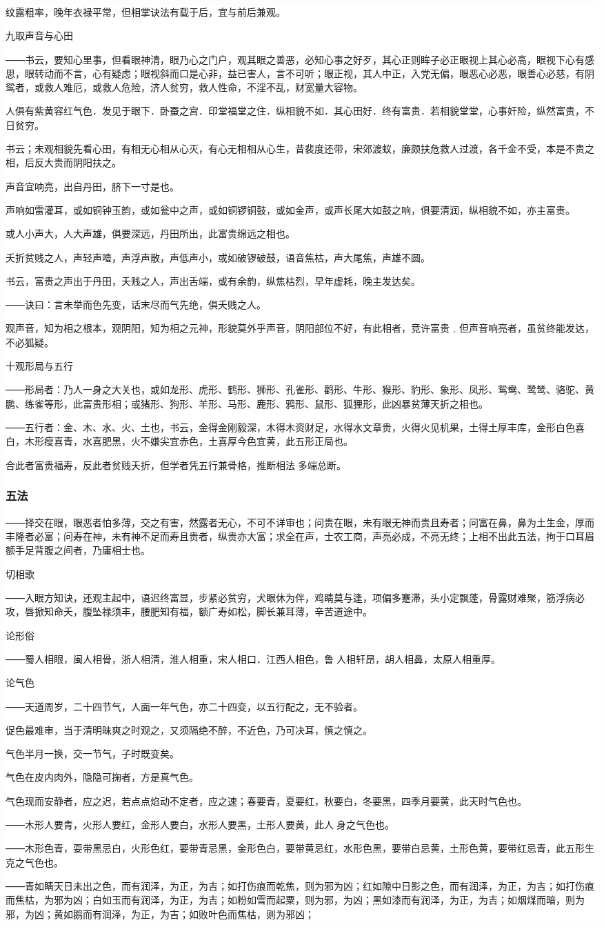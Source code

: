 纹露粗率，晚年衣禄平常，但相掌诀法有载于后，宜与前后兼观。

九取声音与心田

——书云，要知心里事，但看眼神清，眼乃心之门户，观其眼之善恶，必知心事之好歹，其心正则眸子必正眼视上其心必高，眼视下心有感思，眼转动而不言，心有疑虑；眼视斜而口是心非，益已害人，言不可听；眼正视，其人中正，入党无偏，眼恶心必恶，眼善心必慈，有阴鸳者，或救人难厄，或救人危险，济人贫穷，救人性命，不淫不乱，财宽量大容物。

人俱有紫黄容红气色．发见于眼下．卧蚕之宫．印堂福堂之住．纵相貌不如．其心田好．终有富贵．若相貌堂堂，心事奸险，纵然富贵，不日贫穷。

书云；未观相貌先看心田，有相无心相从心灭，有心无相相从心生，昔裴度还带，宋郊渡蚁，廉颇扶危救人过渡，各千金不受，本是不贵之相，后反大贵而阴阳扶之。

声音宜响亮，出自丹田，脐下一寸是也。

声响如雷灌耳，或如铜钟玉韵，或如瓮中之声，或如铜锣铜鼓，或如金声，或声长尾大如鼓之响，俱要清润，纵相貌不如，亦主富贵。

或人小声大，人大声雄，俱要深远，丹田所出，此富贵绵远之相也。

夭折贫贱之人，声轻声噎，声浮声散，声低声小，或如破锣破鼓，语音焦枯，声大尾焦，声雄不圆。

书云，富贵之声出于丹田，夭贱之人，声出舌端，或有余韵，纵焦枯烈，早年虚耗，晚主发达矣。

——诀曰：言未举而色先变，话末尽而气先绝，俱夭贱之人。

观声音，知为相之根本，观阴阳，知为相之元神，形貌莫外乎声音，阴阳部位不好，有此相者，竞许富贵﹒但声音响亮者，虽贫终能发达，不必狐疑。

十观形局与五行

——形局者：乃人一身之大关也，或如龙形、虎形、鹤形、狮形、孔雀形、鹳形、牛形、猴形、豹形、象形、凤形、鸳鸯、鹭鸶、骆驼、黄鹏、练雀等形，此富贵形相；或猪形、狗形、羊形、马形、鹿形、鸦形、鼠形、狐狸形，此凶暴贫薄天折之相也。

——五行者：金、木、水、火、土也，书云，金得金刚毅深，木得木资财足，水得水文章贵，火得火见机果，土得土厚丰库，金形白色喜白，木形瘦喜青，水喜肥黑，火不嫌尖宜赤色，土喜厚今色宜黄，此五形正局也。

合此者富贵福寿，反此者贫贱夭折，但学者凭五行兼骨格，推断相法 多端总断。

### 五法

——择交在眼，眼恶者怕多薄，交之有害，然露者无心，不可不详审也；问贵在眼，未有眼无神而贵且寿者；问富在鼻，鼻为土生金，厚而丰隆者必富；问寿在神，未有神不足而寿且贵者，纵贵亦大富；求全在声，士农工商，声亮必成，不亮无终；上相不出此五法，拘于口耳眉额手足背腹之间者，乃庸相士也。

切相歌

——入眼方知诀，还观主起中，语迟终富显，步紧必贫穷，犬眼休为伴，鸡睛莫与逢，项偏多蹇滞，头小定飘蓬，骨露财难聚，筋浮病必攻，唇掀知命夭，腹坠禄须丰，腰肥知有福，额广寿如松，脚长兼耳薄，辛苦道途中。

论形俗

——蜀人相眼，闽人相骨，浙人相清，淮人相重，宋人相口．江西人相色，鲁 人相轩昂，胡人相鼻，太原人相重厚。

论气色

——天道周岁，二十四节气，人面一年气色，亦二十四变，以五行配之，无不验者。

促色最难审，当于清明昧爽之时观之，又须隔绝不醉，不近色，乃可决耳，慎之慎之。

气色半月一换，交一节气，子时既变矣。

气色在皮内肉外，隐隐可掬者，方是真气色。

气色现而安静者，应之迟，若点点焰动不定者，应之速；春要青，夏要红，秋要白，冬要黑，四季月要黄，此天时气色也。

——木形人要青，火形人要红，金形人要白，水形人要黑，土形人要黄，此人 身之气色也。

——木形色青，耍带黑忌白，火形色红，要带青忌黑，金形色白，要带黄忌红，水形色黑，要带白忌黄，土形色黄，要带红忌青，此五形生克之气色也。

——青如睛天日未出之色，而有润泽，为正，为吉；如打伤痕而乾焦，则为邪为凶；红如隙中日影之色，而有润泽，为正，为吉；如打伤痕而焦枯，为邪为凶；白如玉而有润泽，为正，为吉；如粉如雪而起粟，则为邪，为凶；黑如漆而有润泽，为正，为吉；如烟煤而暗，则为邪，为凶；黄如鹅而有润泽，为正，为吉；如败叶色而焦枯，则为邪凶；

